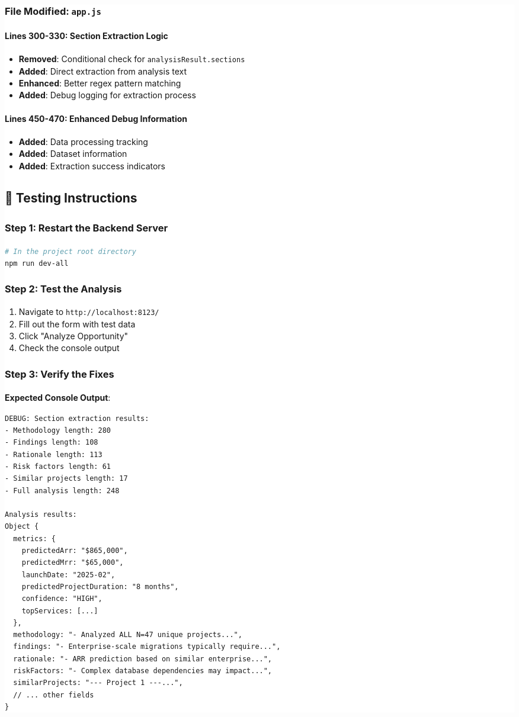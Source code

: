 ### **File Modified**: `app.js`

#### **Lines 300-330**: Section Extraction Logic

- **Removed**: Conditional check for `analysisResult.sections`
- **Added**: Direct extraction from analysis text
- **Enhanced**: Better regex pattern matching
- **Added**: Debug logging for extraction process

#### **Lines 450-470**: Enhanced Debug Information

- **Added**: Data processing tracking
- **Added**: Dataset information
- **Added**: Extraction success indicators

## 🧪 **Testing Instructions**

### **Step 1: Restart the Backend Server**

```bash
# In the project root directory
npm run dev-all
```

### **Step 2: Test the Analysis**

1. Navigate to `http://localhost:8123/`
2. Fill out the form with test data
3. Click "Analyze Opportunity"
4. Check the console output

### **Step 3: Verify the Fixes**

**Expected Console Output**:

```
DEBUG: Section extraction results:
- Methodology length: 280
- Findings length: 108
- Rationale length: 113
- Risk factors length: 61
- Similar projects length: 17
- Full analysis length: 248

Analysis results:
Object {
  metrics: {
    predictedArr: "$865,000",
    predictedMrr: "$65,000",
    launchDate: "2025-02",
    predictedProjectDuration: "8 months",
    confidence: "HIGH",
    topServices: [...]
  },
  methodology: "- Analyzed ALL N=47 unique projects...",
  findings: "- Enterprise-scale migrations typically require...",
  rationale: "- ARR prediction based on similar enterprise...",
  riskFactors: "- Complex database dependencies may impact...",
  similarProjects: "--- Project 1 ---...",
  // ... other fields
}
```
